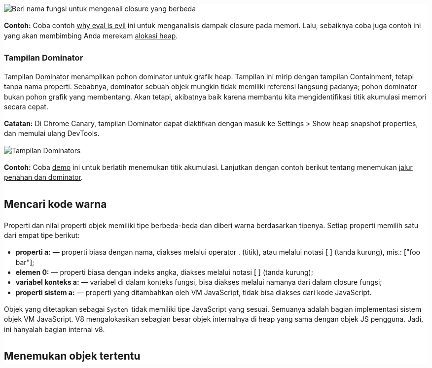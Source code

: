 
![Beri nama fungsi untuk mengenali closure yang berbeda](imgs/domleaks.png)

<p class="note">
    <strong>Contoh:</strong>
    Coba contoh <a href="https://github.com/GoogleChrome/devtools-docs/blob/master/docs/demos/memory/example7.html">why eval is evil</a> ini untuk menganalisis dampak closure pada memori. Lalu, sebaiknya coba juga contoh ini yang akan membimbing Anda merekam <a href="https://github.com/GoogleChrome/devtools-docs/blob/master/docs/demos/memory/example8.html">alokasi heap</a>.
</p>

### Tampilan Dominator

Tampilan [Dominator](/web/tools/chrome-devtools/profile/memory-problems/memory-101#dominators) menampilkan pohon dominator untuk grafik heap.
Tampilan ini mirip dengan tampilan Containment, tetapi tanpa nama properti.
Sebabnya, dominator sebuah objek mungkin tidak memiliki referensi langsung padanya;
pohon dominator bukan pohon grafik yang membentang.
Akan tetapi, akibatnya baik
karena membantu kita mengidentifikasi titik akumulasi memori secara cepat.

<p class="note"><strong>Catatan:</strong> Di Chrome Canary, tampilan Dominator dapat diaktifkan dengan masuk ke Settings > Show heap snapshot properties, dan memulai ulang DevTools.</p>

![Tampilan Dominators](imgs/dominators-view.png)

<p class="note">
    <strong>Contoh:</strong>
    Coba <a href="https://developer.chrome.com/devtools/docs/heap-profiling-dominators">demo</a> ini untuk berlatih menemukan titik akumulasi. Lanjutkan dengan contoh berikut tentang menemukan <a href="https://github.com/GoogleChrome/devtools-docs/blob/master/docs/demos/memory/example10.html">jalur penahan dan dominator</a>.
</p>

## Mencari kode warna

Properti dan nilai properti objek memiliki tipe berbeda-beda dan
diberi warna berdasarkan tipenya. Setiap properti memilih satu dari empat tipe berikut:

* **properti a:** — properti biasa dengan nama, diakses melalui operator . (titik), atau melalui notasi [ ] (tanda kurung), mis.: ["foo bar"];
* **elemen 0:** — properti biasa dengan indeks angka, diakses melalui notasi [ ] (tanda kurung);
* **variabel konteks a:** — variabel di dalam konteks fungsi, bisa diakses melalui namanya dari dalam closure fungsi;
* **properti sistem a:** — properti yang ditambahkan oleh VM JavaScript, tidak bisa diakses dari kode JavaScript.

Objek yang ditetapkan sebagai `System `tidak memiliki tipe JavaScript yang sesuai. Semuanya adalah bagian implementasi sistem objek VM JavaScript. V8 mengalokasikan sebagian besar objek internalnya di heap yang sama dengan objek JS pengguna. Jadi, ini hanyalah bagian internal v8.

## Menemukan objek tertentu
